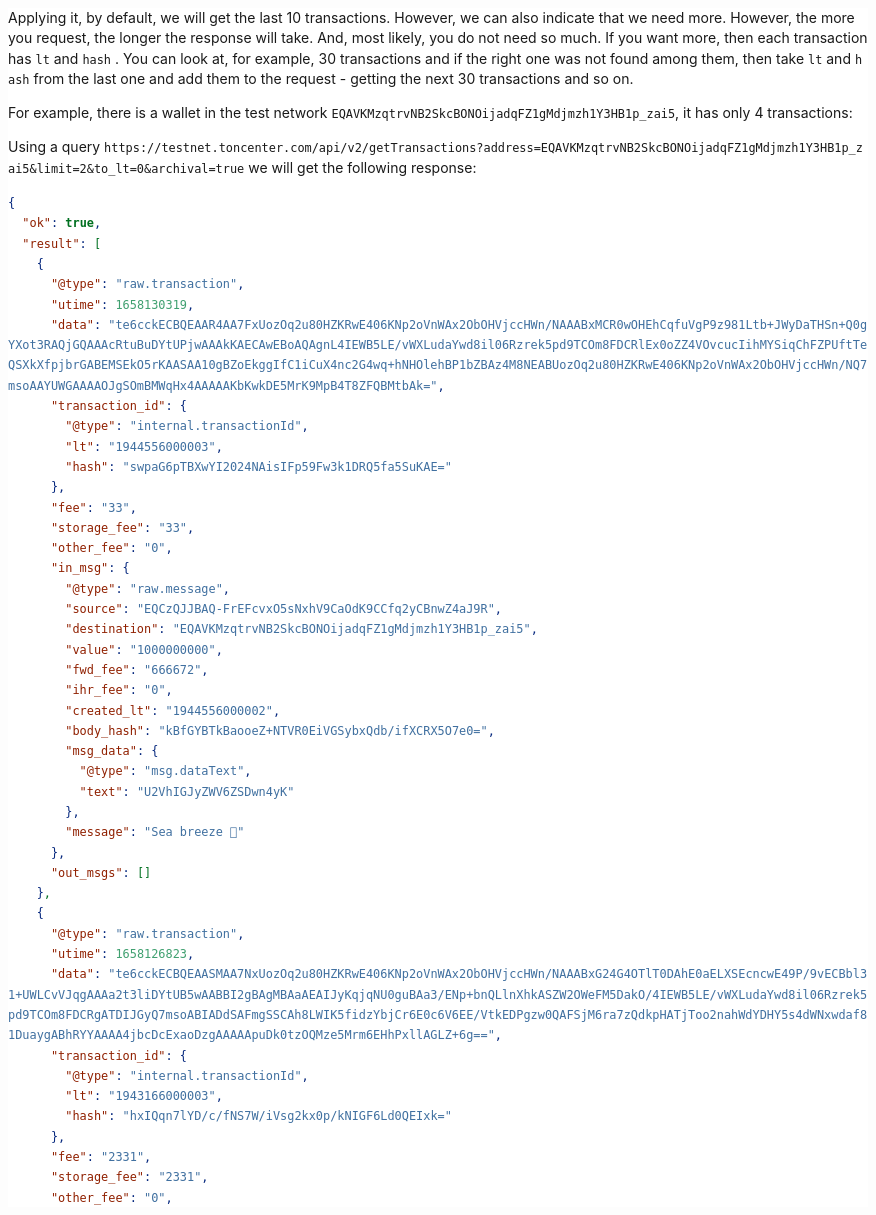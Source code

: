 Applying it, by default, we will get the last 10 transactions. However, we can also indicate that we need more. However, the more you request, the longer the response will take. And, most likely, you do not need so much. If you want more, then each transaction has `lt` and `hash` . You can look at, for example, 30 transactions and if the right one was not found among them, then take `lt` and `hash` from the last one and add them to the request - getting the next 30 transactions and so on.

For example, there is a wallet in the test network `EQAVKMzqtrvNB2SkcBONOijadqFZ1gMdjmzh1Y3HB1p_zai5`, it has only 4 transactions:

Using a query `https://testnet.toncenter.com/api/v2/getTransactions?address=EQAVKMzqtrvNB2SkcBONOijadqFZ1gMdjmzh1Y3HB1p_zai5&limit=2&to_lt=0&archival=true` we will get the following response:

```json
{
  "ok": true,
  "result": [
    {
      "@type": "raw.transaction",
      "utime": 1658130319,
      "data": "te6cckECBQEAAR4AA7FxUozOq2u80HZKRwE406KNp2oVnWAx2ObOHVjccHWn/NAAABxMCR0wOHEhCqfuVgP9z981Ltb+JWyDaTHSn+Q0gYXot3RAQjGQAAAcRtuBuDYtUPjwAAAkKAECAwEBoAQAgnL4IEWB5LE/vWXLudaYwd8il06Rzrek5pd9TCOm8FDCRlEx0oZZ4VOvcucIihMYSiqChFZPUftTeQSXkXfpjbrGABEMSEkO5rKAASAA10gBZoEkggIfC1iCuX4nc2G4wq+hNHOlehBP1bZBAz4M8NEABUozOq2u80HZKRwE406KNp2oVnWAx2ObOHVjccHWn/NQ7msoAAYUWGAAAAOJgSOmBMWqHx4AAAAAKbKwkDE5MrK9MpB4T8ZFQBMtbAk=",
      "transaction_id": {
        "@type": "internal.transactionId",
        "lt": "1944556000003",
        "hash": "swpaG6pTBXwYI2024NAisIFp59Fw3k1DRQ5fa5SuKAE="
      },
      "fee": "33",
      "storage_fee": "33",
      "other_fee": "0",
      "in_msg": {
        "@type": "raw.message",
        "source": "EQCzQJJBAQ-FrEFcvxO5sNxhV9CaOdK9CCfq2yCBnwZ4aJ9R",
        "destination": "EQAVKMzqtrvNB2SkcBONOijadqFZ1gMdjmzh1Y3HB1p_zai5",
        "value": "1000000000",
        "fwd_fee": "666672",
        "ihr_fee": "0",
        "created_lt": "1944556000002",
        "body_hash": "kBfGYBTkBaooeZ+NTVR0EiVGSybxQdb/ifXCRX5O7e0=",
        "msg_data": {
          "@type": "msg.dataText",
          "text": "U2VhIGJyZWV6ZSDwn4yK"
        },
        "message": "Sea breeze 🌊"
      },
      "out_msgs": []
    },
    {
      "@type": "raw.transaction",
      "utime": 1658126823,
      "data": "te6cckECBQEAASMAA7NxUozOq2u80HZKRwE406KNp2oVnWAx2ObOHVjccHWn/NAAABxG24G4OTlT0DAhE0aELXSEcncwE49P/9vECBbl31+UWLCvVJqgAAAa2t3liDYtUB5wAABBI2gBAgMBAaAEAIJyKqjqNU0guBAa3/ENp+bnQLlnXhkASZW2OWeFM5DakO/4IEWB5LE/vWXLudaYwd8il06Rzrek5pd9TCOm8FDCRgATDIJGyQ7msoABIADdSAFmgSSCAh8LWIK5fidzYbjCr6E0c6V6EE/VtkEDPgzw0QAFSjM6ra7zQdkpHATjToo2nahWdYDHY5s4dWNxwdaf81DuaygABhRYYAAAA4jbcDcExaoDzgAAAAApuDk0tzOQMze5Mrm6EHhPxllAGLZ+6g==",
      "transaction_id": {
        "@type": "internal.transactionId",
        "lt": "1943166000003",
        "hash": "hxIQqn7lYD/c/fNS7W/iVsg2kx0p/kNIGF6Ld0QEIxk="
      },
      "fee": "2331",
      "storage_fee": "2331",
      "other_fee": "0",
```